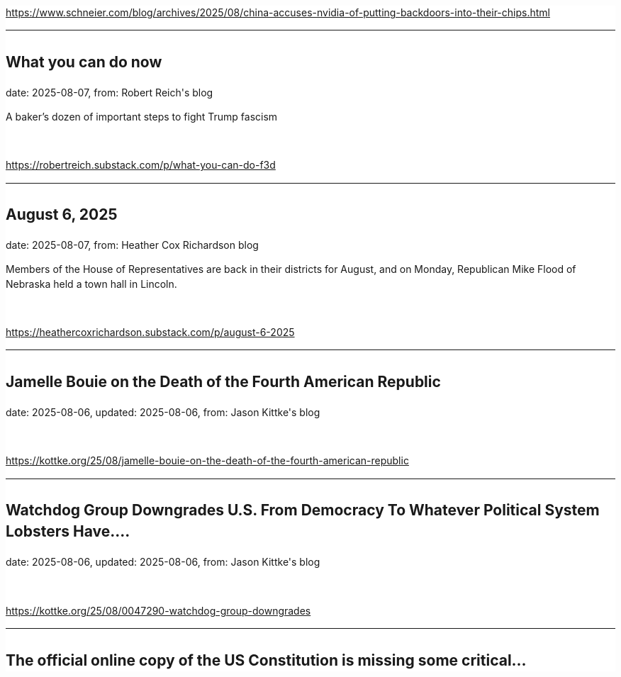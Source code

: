 <https://www.schneier.com/blog/archives/2025/08/china-accuses-nvidia-of-putting-backdoors-into-their-chips.html>

---

## What you can do now

date: 2025-08-07, from: Robert Reich's blog

A baker&#8217;s dozen of important steps to fight Trump fascism 

<br> 

<https://robertreich.substack.com/p/what-you-can-do-f3d>

---

## August 6, 2025

date: 2025-08-07, from: Heather Cox Richardson blog

Members of the House of Representatives are back in their districts for August, and on Monday, Republican Mike Flood of Nebraska held a town hall in Lincoln. 

<br> 

<https://heathercoxrichardson.substack.com/p/august-6-2025>

---

##  Jamelle Bouie on the Death of the Fourth American Republic 

date: 2025-08-06, updated: 2025-08-06, from: Jason Kittke's blog

 

<br> 

<https://kottke.org/25/08/jamelle-bouie-on-the-death-of-the-fourth-american-republic>

---

##  Watchdog Group Downgrades U.S. From Democracy To Whatever Political System Lobsters Have.... 

date: 2025-08-06, updated: 2025-08-06, from: Jason Kittke's blog

 

<br> 

<https://kottke.org/25/08/0047290-watchdog-group-downgrades>

---

##  The official online copy of the US Constitution is missing some critical... 
